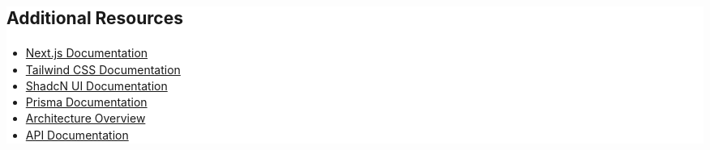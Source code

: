 ## Additional Resources
- [Next.js Documentation](https://nextjs.org/docs)
- [Tailwind CSS Documentation](https://tailwindcss.com/docs)
- [ShadcN UI Documentation](https://ui.shadcn.com)
- [Prisma Documentation](https://www.prisma.io/docs)
- [Architecture Overview](./ARCHITECTURE.md)
- [API Documentation](../api/README.md)